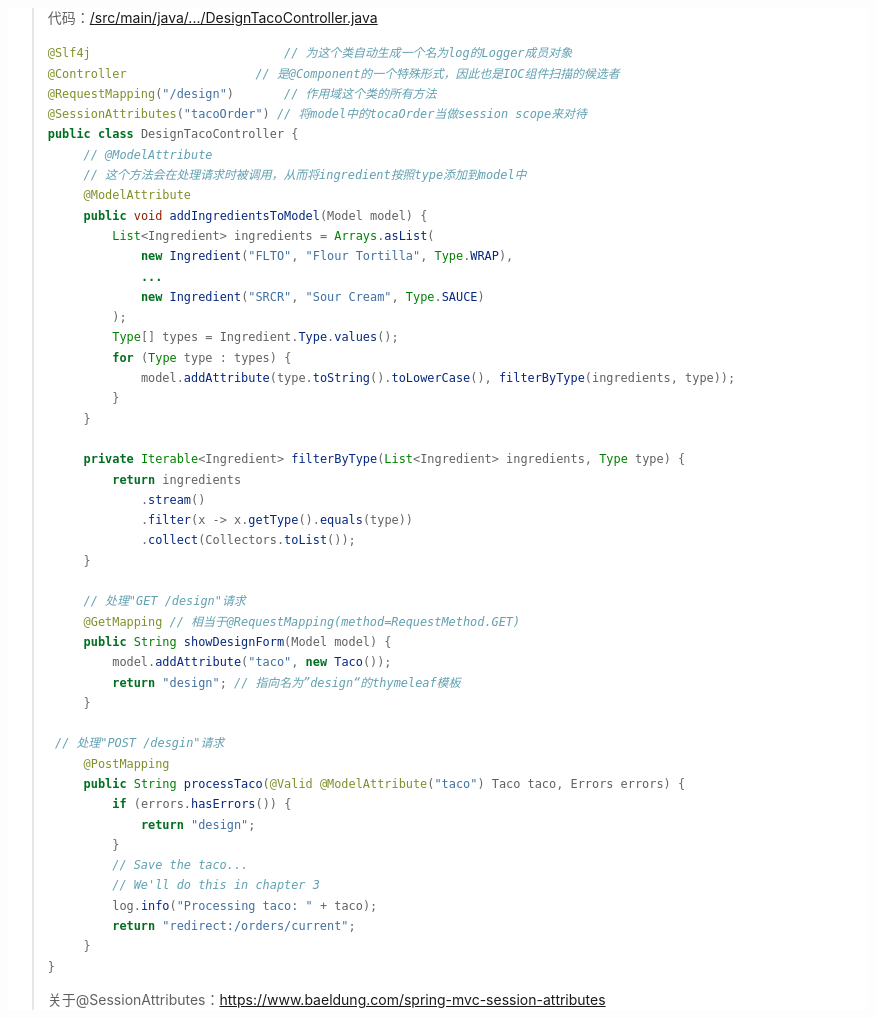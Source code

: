 >  代码：[/src/main/java/.../DesignTacoController.java](../ch02/taco-cloud/src/main/java/tacos/web/DesignTacoController.java)
>
>  ```java
>  @Slf4j 							// 为这个类自动生成一个名为log的Logger成员对象
>  @Controller 					// 是@Component的一个特殊形式，因此也是IOC组件扫描的候选者
>  @RequestMapping("/design") 		// 作用域这个类的所有方法
>  @SessionAttributes("tacoOrder") // 将model中的tocaOrder当做session scope来对待
>  public class DesignTacoController {
>    	// @ModelAttribute
>    	// 这个方法会在处理请求时被调用，从而将ingredient按照type添加到model中 
>    	@ModelAttribute
>    	public void addIngredientsToModel(Model model) {
>    		List<Ingredient> ingredients = Arrays.asList(
>    			new Ingredient("FLTO", "Flour Tortilla", Type.WRAP),
>    			...
>    			new Ingredient("SRCR", "Sour Cream", Type.SAUCE)
>    		);
>    		Type[] types = Ingredient.Type.values();
>    		for (Type type : types) {
>    			model.addAttribute(type.toString().toLowerCase(), filterByType(ingredients, type));
>    		}
>    	}
>  
>    	private Iterable<Ingredient> filterByType(List<Ingredient> ingredients, Type type) {
>    		return ingredients
>    			.stream()
>    			.filter(x -> x.getType().equals(type))
>    			.collect(Collectors.toList());
>    	}
>  
>    	// 处理"GET /design"请求
>    	@GetMapping // 相当于@RequestMapping(method=RequestMethod.GET)
>    	public String showDesignForm(Model model) {
>    		model.addAttribute("taco", new Taco());
>    		return "design"; // 指向名为”design“的thymeleaf模板
>    	}
>  
>  	// 处理"POST /desgin"请求
>    	@PostMapping
>    	public String processTaco(@Valid @ModelAttribute("taco") Taco taco, Errors errors) {
>    		if (errors.hasErrors()) {
>    			return "design";
>    		}
>    		// Save the taco...
>    		// We'll do this in chapter 3
>    		log.info("Processing taco: " + taco);
>    		return "redirect:/orders/current";
>    	}
>  }
>  ```
>
>  关于@SessionAttributes：https://www.baeldung.com/spring-mvc-session-attributes
